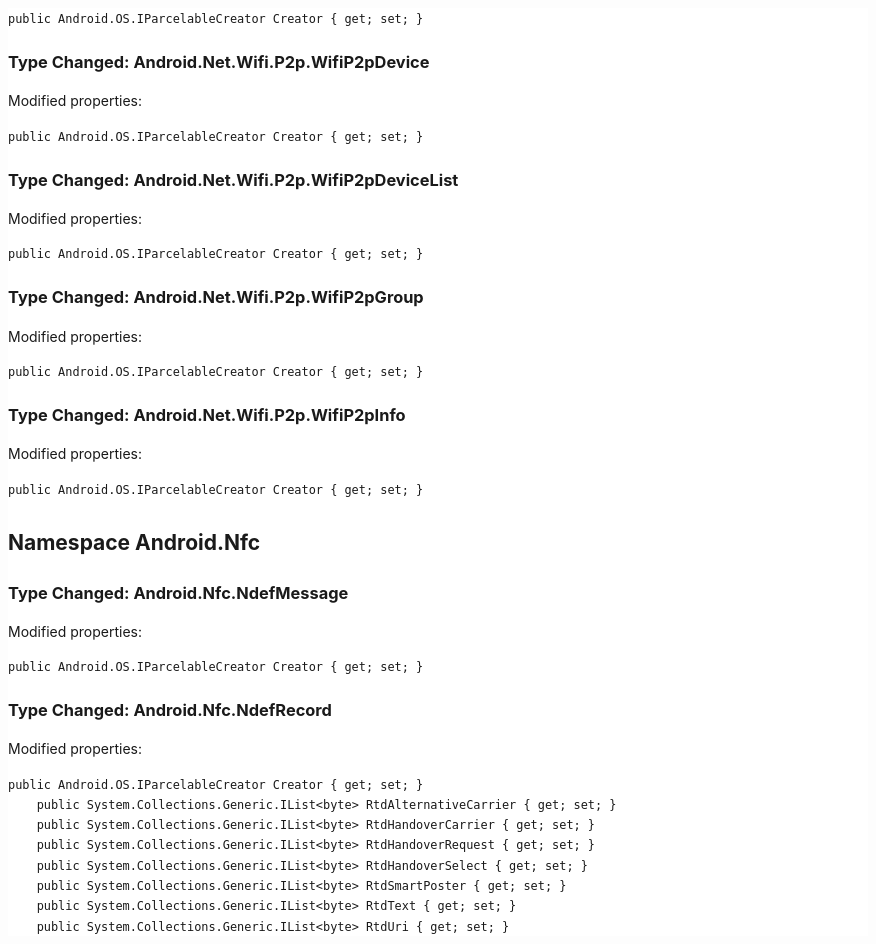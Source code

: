 ```
public Android.OS.IParcelableCreator Creator { get; set; }
```

### Type Changed: Android.Net.Wifi.P2p.WifiP2pDevice

Modified properties:

```
public Android.OS.IParcelableCreator Creator { get; set; }
```

### Type Changed: Android.Net.Wifi.P2p.WifiP2pDeviceList

Modified properties:

```
public Android.OS.IParcelableCreator Creator { get; set; }
```

### Type Changed: Android.Net.Wifi.P2p.WifiP2pGroup

Modified properties:

```
public Android.OS.IParcelableCreator Creator { get; set; }
```

### Type Changed: Android.Net.Wifi.P2p.WifiP2pInfo

Modified properties:

```
public Android.OS.IParcelableCreator Creator { get; set; }
```

## Namespace Android.Nfc

### Type Changed: Android.Nfc.NdefMessage

Modified properties:

```
public Android.OS.IParcelableCreator Creator { get; set; }
```

### Type Changed: Android.Nfc.NdefRecord

Modified properties:

```
public Android.OS.IParcelableCreator Creator { get; set; }
	public System.Collections.Generic.IList<byte> RtdAlternativeCarrier { get; set; }
	public System.Collections.Generic.IList<byte> RtdHandoverCarrier { get; set; }
	public System.Collections.Generic.IList<byte> RtdHandoverRequest { get; set; }
	public System.Collections.Generic.IList<byte> RtdHandoverSelect { get; set; }
	public System.Collections.Generic.IList<byte> RtdSmartPoster { get; set; }
	public System.Collections.Generic.IList<byte> RtdText { get; set; }
	public System.Collections.Generic.IList<byte> RtdUri { get; set; }
```
